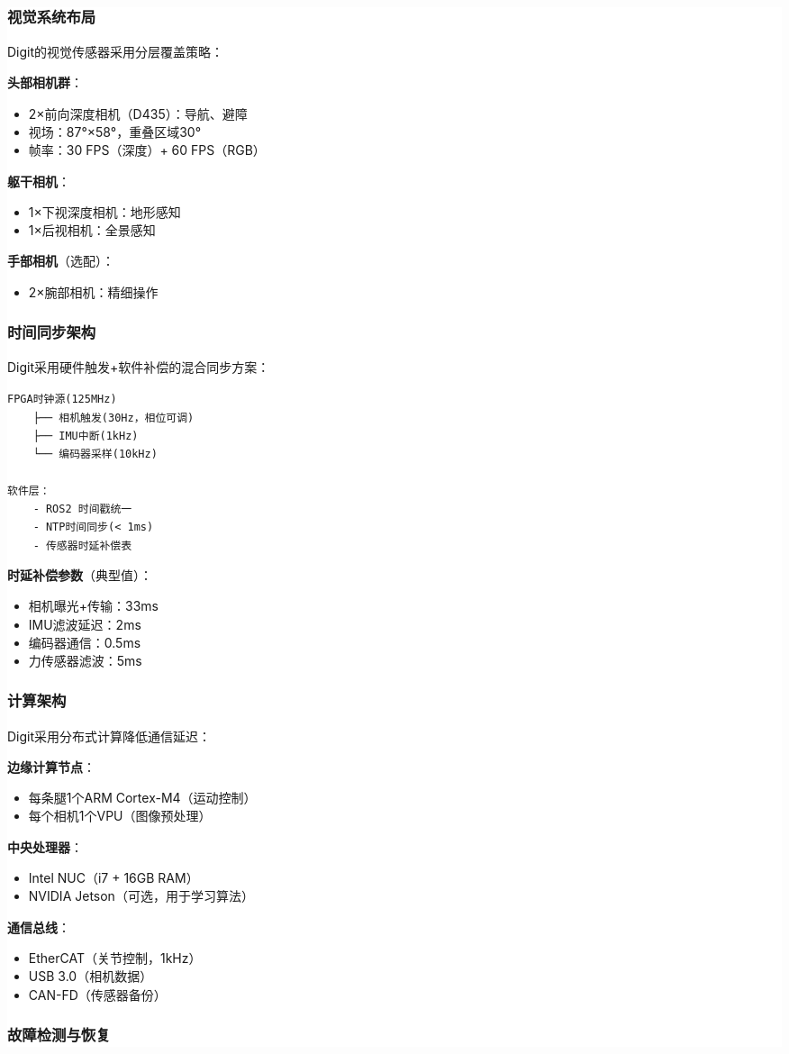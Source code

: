 ### 视觉系统布局

Digit的视觉传感器采用分层覆盖策略：

**头部相机群**：
- 2×前向深度相机（D435）：导航、避障
- 视场：87°×58°，重叠区域30°
- 帧率：30 FPS（深度）+ 60 FPS（RGB）

**躯干相机**：
- 1×下视深度相机：地形感知
- 1×后视相机：全景感知

**手部相机**（选配）：
- 2×腕部相机：精细操作

### 时间同步架构

Digit采用硬件触发+软件补偿的混合同步方案：

```
FPGA时钟源(125MHz)
    ├── 相机触发(30Hz，相位可调)
    ├── IMU中断(1kHz)
    └── 编码器采样(10kHz)
    
软件层：
    - ROS2 时间戳统一
    - NTP时间同步(< 1ms)
    - 传感器时延补偿表
```

**时延补偿参数**（典型值）：
- 相机曝光+传输：33ms
- IMU滤波延迟：2ms
- 编码器通信：0.5ms
- 力传感器滤波：5ms

### 计算架构

Digit采用分布式计算降低通信延迟：

**边缘计算节点**：
- 每条腿1个ARM Cortex-M4（运动控制）
- 每个相机1个VPU（图像预处理）

**中央处理器**：
- Intel NUC（i7 + 16GB RAM）
- NVIDIA Jetson（可选，用于学习算法）

**通信总线**：
- EtherCAT（关节控制，1kHz）
- USB 3.0（相机数据）
- CAN-FD（传感器备份）

### 故障检测与恢复
